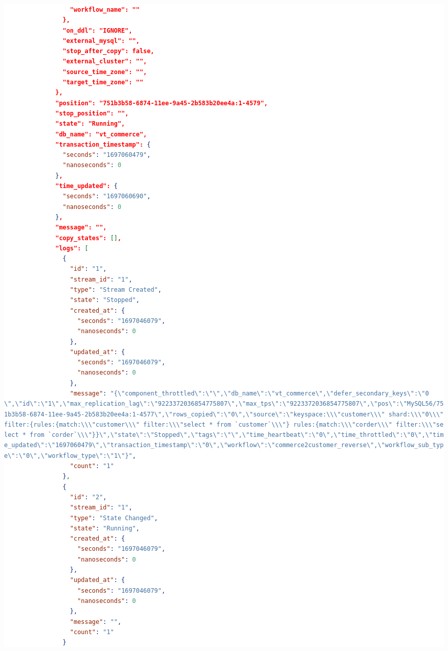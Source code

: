 ```json
                  "workflow_name": ""
                },
                "on_ddl": "IGNORE",
                "external_mysql": "",
                "stop_after_copy": false,
                "external_cluster": "",
                "source_time_zone": "",
                "target_time_zone": ""
              },
              "position": "751b3b58-6874-11ee-9a45-2b583b20ee4a:1-4579",
              "stop_position": "",
              "state": "Running",
              "db_name": "vt_commerce",
              "transaction_timestamp": {
                "seconds": "1697060479",
                "nanoseconds": 0
              },
              "time_updated": {
                "seconds": "1697060690",
                "nanoseconds": 0
              },
              "message": "",
              "copy_states": [],
              "logs": [
                {
                  "id": "1",
                  "stream_id": "1",
                  "type": "Stream Created",
                  "state": "Stopped",
                  "created_at": {
                    "seconds": "1697046079",
                    "nanoseconds": 0
                  },
                  "updated_at": {
                    "seconds": "1697046079",
                    "nanoseconds": 0
                  },
                  "message": "{\"component_throttled\":\"\",\"db_name\":\"vt_commerce\",\"defer_secondary_keys\":\"0\",\"id\":\"1\",\"max_replication_lag\":\"9223372036854775807\",\"max_tps\":\"9223372036854775807\",\"pos\":\"MySQL56/751b3b58-6874-11ee-9a45-2b583b20ee4a:1-4577\",\"rows_copied\":\"0\",\"source\":\"keyspace:\\\"customer\\\" shard:\\\"0\\\" filter:{rules:{match:\\\"customer\\\" filter:\\\"select * from `customer`\\\"} rules:{match:\\\"corder\\\" filter:\\\"select * from `corder`\\\"}}\",\"state\":\"Stopped\",\"tags\":\"\",\"time_heartbeat\":\"0\",\"time_throttled\":\"0\",\"time_updated\":\"1697060479\",\"transaction_timestamp\":\"0\",\"workflow\":\"commerce2customer_reverse\",\"workflow_sub_type\":\"0\",\"workflow_type\":\"1\"}",
                  "count": "1"
                },
                {
                  "id": "2",
                  "stream_id": "1",
                  "type": "State Changed",
                  "state": "Running",
                  "created_at": {
                    "seconds": "1697046079",
                    "nanoseconds": 0
                  },
                  "updated_at": {
                    "seconds": "1697046079",
                    "nanoseconds": 0
                  },
                  "message": "",
                  "count": "1"
                }
```